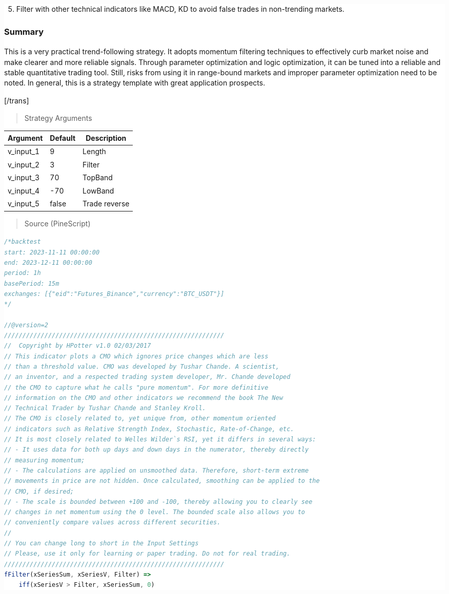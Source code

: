 5. Filter with other technical indicators like MACD, KD to avoid false trades in non-trending markets.


### Summary  

This is a very practical trend-following strategy. It adopts momentum filtering techniques to effectively curb market noise and make clearer and more reliable signals. Through parameter optimization and logic optimization, it can be tuned into a reliable and stable quantitative trading tool. Still, risks from using it in range-bound markets and improper parameter optimization need to be noted. In general, this is a strategy template with great application prospects.

[/trans]

> Strategy Arguments



|Argument|Default|Description|
|----|----|----|
|v_input_1|9|Length|
|v_input_2|3|Filter|
|v_input_3|70|TopBand|
|v_input_4|-70|LowBand|
|v_input_5|false|Trade reverse|


> Source (PineScript)

``` javascript
/*backtest
start: 2023-11-11 00:00:00
end: 2023-12-11 00:00:00
period: 1h
basePeriod: 15m
exchanges: [{"eid":"Futures_Binance","currency":"BTC_USDT"}]
*/

//@version=2
////////////////////////////////////////////////////////////
//  Copyright by HPotter v1.0 02/03/2017
// This indicator plots a CMO which ignores price changes which are less 
// than a threshold value. CMO was developed by Tushar Chande. A scientist, 
// an inventor, and a respected trading system developer, Mr. Chande developed 
// the CMO to capture what he calls "pure momentum". For more definitive 
// information on the CMO and other indicators we recommend the book The New 
// Technical Trader by Tushar Chande and Stanley Kroll.
// The CMO is closely related to, yet unique from, other momentum oriented 
// indicators such as Relative Strength Index, Stochastic, Rate-of-Change, etc. 
// It is most closely related to Welles Wilder`s RSI, yet it differs in several ways:
// - It uses data for both up days and down days in the numerator, thereby directly 
// measuring momentum;
// - The calculations are applied on unsmoothed data. Therefore, short-term extreme 
// movements in price are not hidden. Once calculated, smoothing can be applied to the 
// CMO, if desired;
// - The scale is bounded between +100 and -100, thereby allowing you to clearly see 
// changes in net momentum using the 0 level. The bounded scale also allows you to 
// conveniently compare values across different securities.
//
// You can change long to short in the Input Settings
// Please, use it only for learning or paper trading. Do not for real trading.
////////////////////////////////////////////////////////////
fFilter(xSeriesSum, xSeriesV, Filter) =>
    iff(xSeriesV > Filter, xSeriesSum, 0)

```
